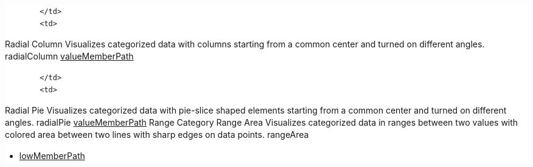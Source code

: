 			</td>
            <td>
Radial Column
			</td>
            <td>
Visualizes categorized data with columns starting from a common center and turned on different angles.
			</td>
            <td>
radialColumn
			</td>
            <td>
[valueMemberPath](%%jQueryApiUrl%%/ui.igDataChart#options:valueMemberPath)
			</td>
        </tr>
        <tr>
            <td>

			</td>
            <td>
Radial Pie
			</td>
            <td>
Visualizes categorized data with pie-slice shaped elements starting from a common center and turned on different angles.
			</td>
            <td>
radialPie
			</td>
            <td>
[valueMemberPath](%%jQueryApiUrl%%/ui.igDataChart#options:valueMemberPath)
			</td>
        </tr>
        <tr>
            <td>
Range Category
			</td>
            <td>
Range Area
			</td>
            <td>
Visualizes categorized data in ranges between two values with colored area between two lines with sharp edges on data points.
			</td>
            <td>
rangeArea
			</td>
            <td>
                <ul>
                    <li>
[lowMemberPath](%%jQueryApiUrl%%/ui.igDataChart#options:lowMemberPath)
					</li>
